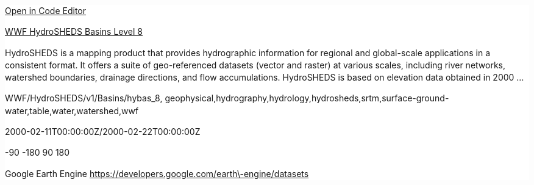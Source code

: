 

[Open in Code Editor](https://code.earthengine.google.com/?scriptPath=Examples:Datasets/WWF/WWF_HydroSHEDS_v1_Basins_hybas_8_FeatureView)


[WWF HydroSHEDS Basins Level 8](/earth-engine/datasets/catalog/WWF_HydroSHEDS_v1_Basins_hybas_8)

HydroSHEDS is a mapping product that provides hydrographic information for regional and global\-scale applications in a consistent format. It offers a suite of geo\-referenced datasets (vector and raster) at various scales, including river networks, watershed boundaries, drainage directions, and flow accumulations. HydroSHEDS is based on elevation data obtained in 2000 …

 WWF/HydroSHEDS/v1/Basins/hybas\_8,
 geophysical,hydrography,hydrology,hydrosheds,srtm,surface\-ground\-water,table,water,watershed,wwf

2000\-02\-11T00:00:00Z/2000\-02\-22T00:00:00Z



 \-90 \-180 90 180
 



Google Earth Engine
https://developers.google.com/earth\-engine/datasets








